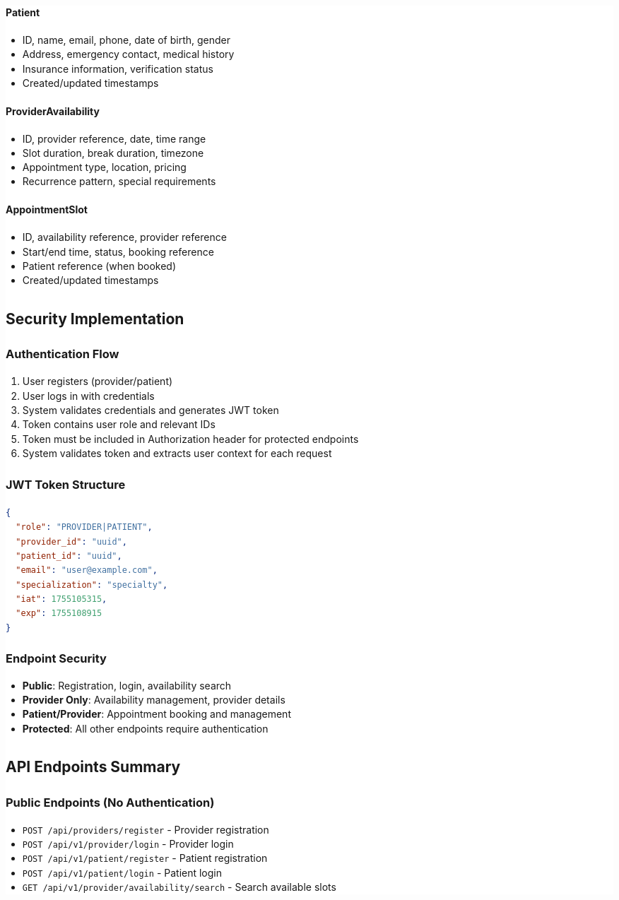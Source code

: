 #### Patient
- ID, name, email, phone, date of birth, gender
- Address, emergency contact, medical history
- Insurance information, verification status
- Created/updated timestamps

#### ProviderAvailability
- ID, provider reference, date, time range
- Slot duration, break duration, timezone
- Appointment type, location, pricing
- Recurrence pattern, special requirements

#### AppointmentSlot
- ID, availability reference, provider reference
- Start/end time, status, booking reference
- Patient reference (when booked)
- Created/updated timestamps

## Security Implementation

### Authentication Flow
1. User registers (provider/patient)
2. User logs in with credentials
3. System validates credentials and generates JWT token
4. Token contains user role and relevant IDs
5. Token must be included in Authorization header for protected endpoints
6. System validates token and extracts user context for each request

### JWT Token Structure
```json
{
  "role": "PROVIDER|PATIENT",
  "provider_id": "uuid",
  "patient_id": "uuid",
  "email": "user@example.com",
  "specialization": "specialty",
  "iat": 1755105315,
  "exp": 1755108915
}
```

### Endpoint Security
- **Public**: Registration, login, availability search
- **Provider Only**: Availability management, provider details
- **Patient/Provider**: Appointment booking and management
- **Protected**: All other endpoints require authentication

## API Endpoints Summary

### Public Endpoints (No Authentication)
- `POST /api/providers/register` - Provider registration
- `POST /api/v1/provider/login` - Provider login
- `POST /api/v1/patient/register` - Patient registration
- `POST /api/v1/patient/login` - Patient login
- `GET /api/v1/provider/availability/search` - Search available slots
